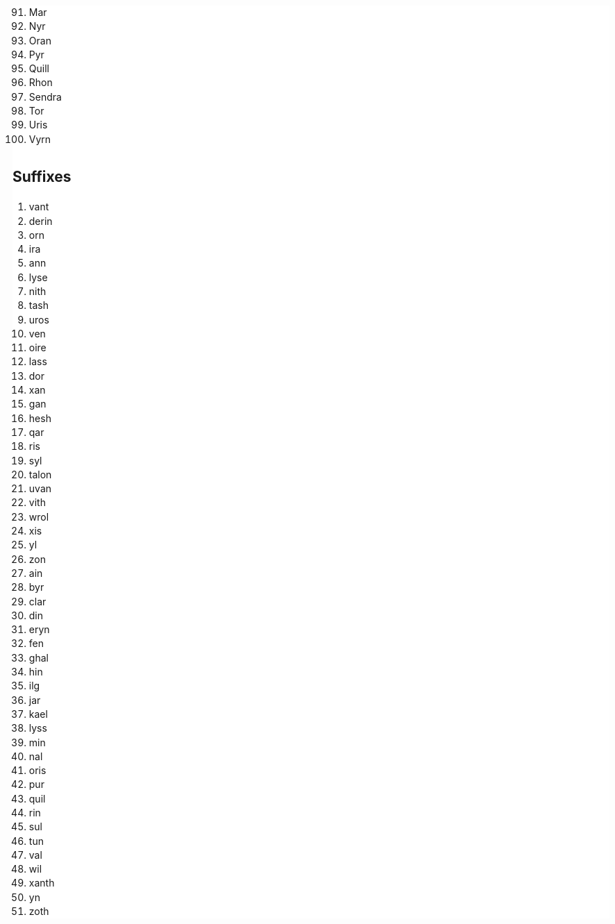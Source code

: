 91. Mar
92. Nyr
93. Oran
94. Pyr
95. Quill
96. Rhon
97. Sendra
98. Tor
99. Uris
100. Vyrn

## Suffixes
1. vant
2. derin
3. orn
4. ira
5. ann
6. lyse
7. nith
8. tash
9. uros
10. ven
11. oire
12. lass
13. dor
14. xan
15. gan
16. hesh
17. qar
18. ris
19. syl
20. talon
21. uvan
22. vith
23. wrol
24. xis
25. yl
26. zon
27. ain
28. byr
29. clar
30. din
31. eryn
32. fen
33. ghal
34. hin
35. ilg
36. jar
37. kael
38. lyss
39. min
40. nal
41. oris
42. pur
43. quil
44. rin
45. sul
46. tun
47. val
48. wil
49. xanth
50. yn
51. zoth